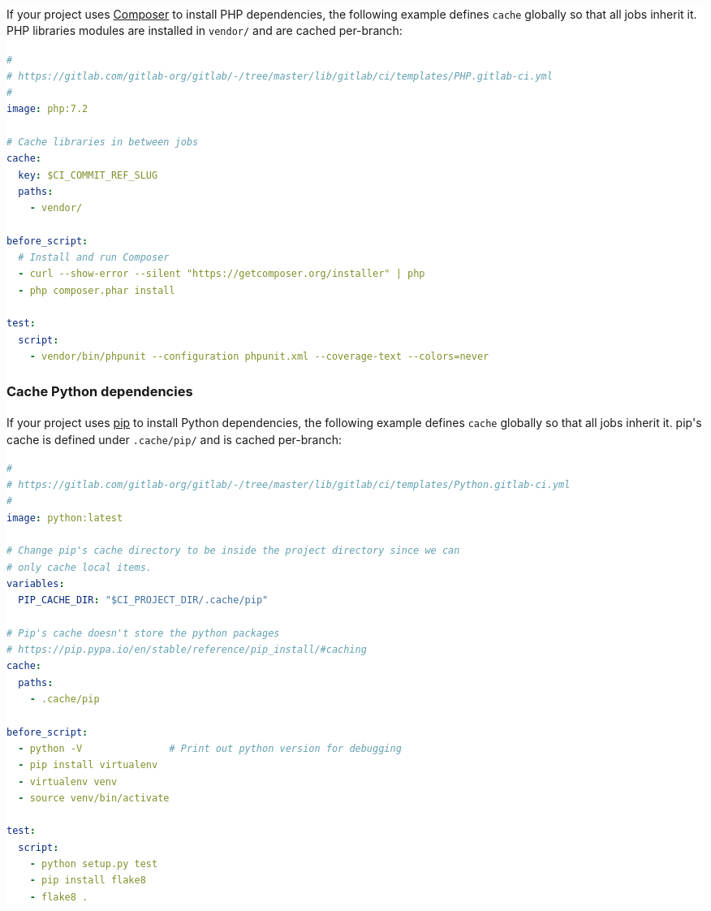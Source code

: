 If your project uses [Composer](https://getcomposer.org/) to install
PHP dependencies, the following example defines `cache` globally so that
all jobs inherit it. PHP libraries modules are installed in `vendor/` and
are cached per-branch:

```yaml
#
# https://gitlab.com/gitlab-org/gitlab/-/tree/master/lib/gitlab/ci/templates/PHP.gitlab-ci.yml
#
image: php:7.2

# Cache libraries in between jobs
cache:
  key: $CI_COMMIT_REF_SLUG
  paths:
    - vendor/

before_script:
  # Install and run Composer
  - curl --show-error --silent "https://getcomposer.org/installer" | php
  - php composer.phar install

test:
  script:
    - vendor/bin/phpunit --configuration phpunit.xml --coverage-text --colors=never
```

### Cache Python dependencies

If your project uses [pip](https://pip.pypa.io/en/stable/) to install
Python dependencies, the following example defines `cache` globally so that
all jobs inherit it. pip's cache is defined under `.cache/pip/` and is cached per-branch:

```yaml
#
# https://gitlab.com/gitlab-org/gitlab/-/tree/master/lib/gitlab/ci/templates/Python.gitlab-ci.yml
#
image: python:latest

# Change pip's cache directory to be inside the project directory since we can
# only cache local items.
variables:
  PIP_CACHE_DIR: "$CI_PROJECT_DIR/.cache/pip"

# Pip's cache doesn't store the python packages
# https://pip.pypa.io/en/stable/reference/pip_install/#caching
cache:
  paths:
    - .cache/pip

before_script:
  - python -V               # Print out python version for debugging
  - pip install virtualenv
  - virtualenv venv
  - source venv/bin/activate

test:
  script:
    - python setup.py test
    - pip install flake8
    - flake8 .
```
